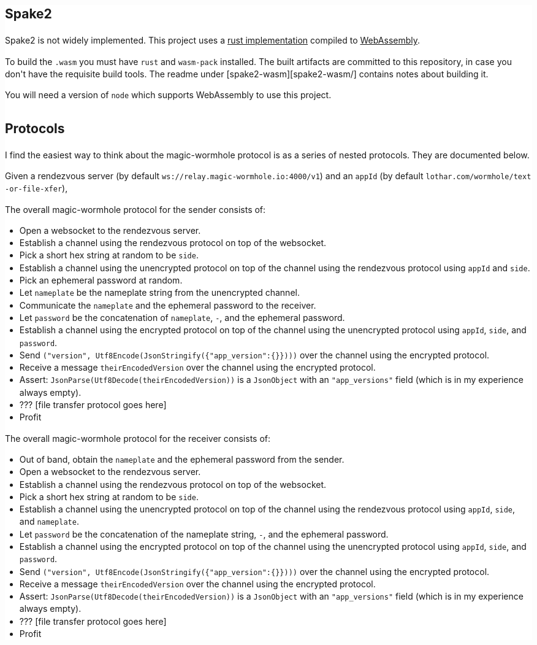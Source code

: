 ## Spake2

Spake2 is not widely implemented. This project uses a [rust implementation](https://github.com/RustCrypto/PAKEs/tree/master/spake2) compiled to [WebAssembly](https://en.wikipedia.org/wiki/WebAssembly).

To build the `.wasm` you must have `rust` and `wasm-pack` installed. The built artifacts are committed to this repository, in case you don't have the requisite build tools. The readme under [spake2-wasm][spake2-wasm/] contains notes about building it.

You will need a version of `node` which supports WebAssembly to use this project.


## Protocols

I find the easiest way to think about the magic-wormhole protocol is as a series of nested protocols. They are documented below.

Given a rendezvous server (by default `ws://relay.magic-wormhole.io:4000/v1`) and an `appId` (by default `lothar.com/wormhole/text-or-file-xfer`),

The overall magic-wormhole protocol for the sender consists of:

- Open a websocket to the rendezvous server.
- Establish a channel using the rendezvous protocol on top of the websocket.
- Pick a short hex string at random to be `side`.
- Establish a channel using the unencrypted protocol on top of the channel using the rendezvous protocol using `appId` and `side`.
- Pick an ephemeral password at random.
- Let `nameplate` be the nameplate string from the unencrypted channel.
- Communicate the `nameplate` and the ephemeral password to the receiver.
- Let `password` be the concatenation of `nameplate`, `-`, and the ephemeral password.
- Establish a channel using the encrypted protocol on top of the channel using the unencrypted protocol using `appId`, `side`, and `password`.
- Send `("version", Utf8Encode(JsonStringify({"app_version":{}})))` over the channel using the encrypted protocol.
- Receive a message `theirEncodedVersion` over the channel using the encrypted protocol.
- Assert: `JsonParse(Utf8Decode(theirEncodedVersion))` is a `JsonObject` with an `"app_versions"` field (which is in my experience always empty).
- ??? [file transfer protocol goes here]
- Profit

The overall magic-wormhole protocol for the receiver consists of:

- Out of band, obtain the `nameplate` and the ephemeral password from the sender.
- Open a websocket to the rendezvous server.
- Establish a channel using the rendezvous protocol on top of the websocket.
- Pick a short hex string at random to be `side`.
- Establish a channel using the unencrypted protocol on top of the channel using the rendezvous protocol using `appId`, `side`, and `nameplate`.
- Let `password` be the concatenation of the nameplate string, `-`, and the ephemeral password.
- Establish a channel using the encrypted protocol on top of the channel using the unencrypted protocol using `appId`, `side`, and `password`.
- Send `("version", Utf8Encode(JsonStringify({"app_version":{}})))` over the channel using the encrypted protocol.
- Receive a message `theirEncodedVersion` over the channel using the encrypted protocol.
- Assert: `JsonParse(Utf8Decode(theirEncodedVersion))` is a `JsonObject` with an `"app_versions"` field (which is in my experience always empty).
- ??? [file transfer protocol goes here]
- Profit
